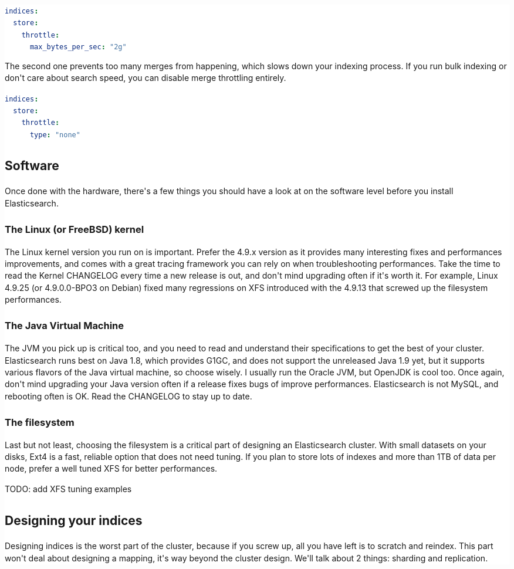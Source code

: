 ```yaml
indices:
  store:
    throttle:
      max_bytes_per_sec: "2g"
```

The second one prevents too many merges from happening, which slows down your indexing process. If you run bulk indexing or don't care about search speed, you can disable merge throttling entirely.

```yaml
indices:
  store:
    throttle:
      type: "none"
```

## Software

Once done with the hardware, there's a few things you should have a look at on the software level before you install Elasticsearch.

### The Linux (or FreeBSD) kernel

The Linux kernel version you run on is important. Prefer the 4.9.x version as it provides many interesting fixes and performances improvements, and comes with a great tracing framework you can rely on when troubleshooting performances. Take the time to read the Kernel CHANGELOG every time a new release is out, and don't mind upgrading often if it's worth it. For example, Linux 4.9.25 (or 4.9.0.0-BPO3 on Debian) fixed many regressions on XFS introduced with the 4.9.13 that screwed up the filesystem performances.

### The Java Virtual Machine

The JVM you pick up is critical too, and you need to read and understand their specifications to get the best of your cluster. Elasticsearch runs best on Java 1.8, which provides G1GC, and does not support the unreleased Java 1.9 yet, but it supports various flavors of the Java virtual machine, so choose wisely. I usually run the Oracle JVM, but OpenJDK is cool too. Once again, don't mind upgrading your Java version often if a release fixes bugs of improve performances. Elasticsearch is not MySQL, and rebooting often is OK. Read the CHANGELOG to stay up to date.

### The filesystem

Last but not least, choosing the filesystem is a critical part of designing an Elasticsearch cluster. With small datasets on your disks, Ext4 is a fast, reliable option that does not need tuning. If you plan to store lots of indexes and more than 1TB of data per node, prefer a well tuned XFS for better performances.

TODO: add XFS tuning examples

## Designing your indices

Designing indices is the worst part of the cluster, because if you screw up, all you have left is to scratch and reindex. This part won't deal about designing a mapping, it's way beyond the cluster design. We'll talk about 2 things: sharding and replication.
